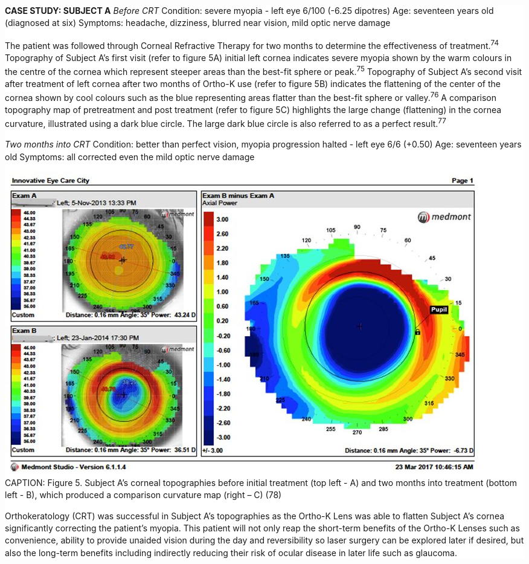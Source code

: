 <b>CASE STUDY: SUBJECT A</b>
<i>Before CRT</i>
Condition: severe myopia - left eye 6/100 (-6.25 dipotres)
Age: seventeen years old (diagnosed at six)
Symptoms: headache, dizziness, blurred near vision, mild optic nerve damage 

The patient was followed through Corneal Refractive Therapy for two months to determine the effectiveness of treatment.<sup>74</sup> Topography of Subject A’s first visit (refer to figure 5A) initial left cornea indicates severe myopia shown by the warm colours in the centre of the cornea which represent steeper areas than the best-fit sphere or peak.<sup>75</sup> Topography of Subject A’s second visit after treatment of left cornea after two months of Ortho-K use (refer to figure 5B) indicates the flattening of the center of the cornea shown by cool colours such as the blue representing areas flatter than the best-fit sphere or valley.<sup>76</sup> A comparison topography map of pretreatment and post treatment (refer to figure 5C) highlights the large change (flattening) in the cornea curvature, illustrated using a dark blue circle. The large dark blue circle is also referred to as a perfect result.<sup>77</sup>

<i>Two months into CRT</i>
Condition: better than perfect vision, myopia progression halted - left eye 6/6 (+0.50)
Age: seventeen years old
Symptoms: all corrected even the mild optic nerve damage 

![](figure-5.jpg)
CAPTION: Figure 5. Subject A’s corneal topographies before initial treatment (top left - A) and two months into treatment (bottom left - B), which produced a comparison curvature map (right – C) (78)

Orthokeratology (CRT) was successful in Subject A’s topographies as the Ortho-K Lens was able to flatten Subject A’s cornea significantly correcting the patient’s myopia. This patient will not only reap the short-term benefits of the Ortho-K Lenses such as convenience, ability to provide unaided vision during the day and reversibility so laser surgery can be explored later if desired, but also the long-term benefits including indirectly reducing their risk of ocular disease in later life such as glaucoma. 

